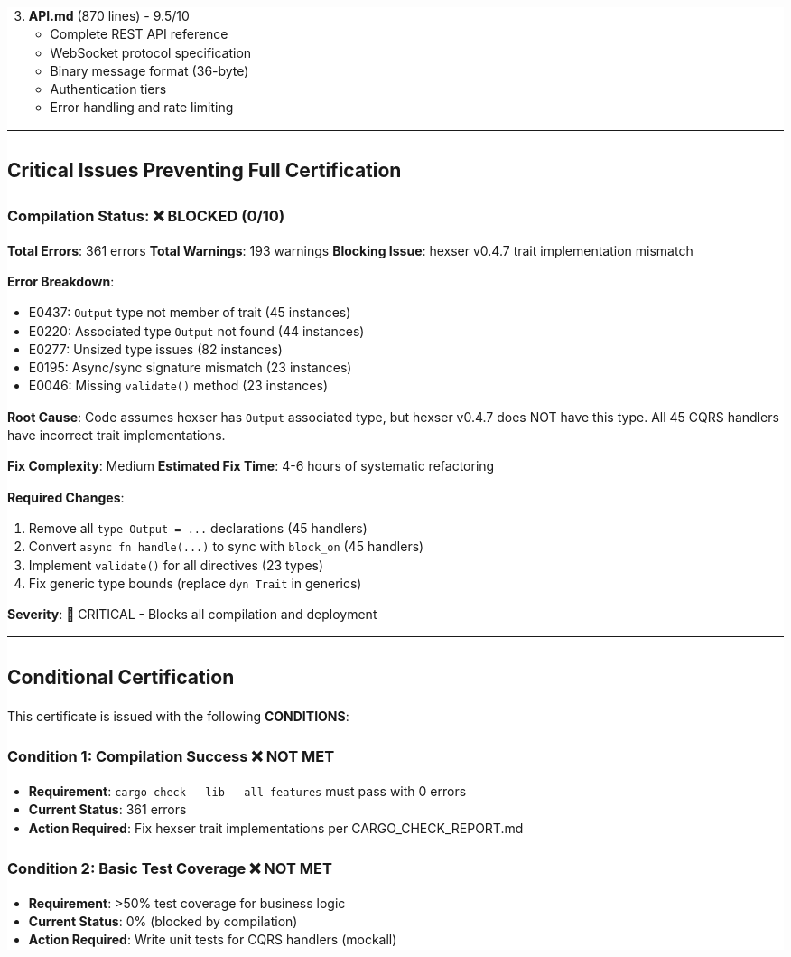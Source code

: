 3. **API.md** (870 lines) - 9.5/10
   - Complete REST API reference
   - WebSocket protocol specification
   - Binary message format (36-byte)
   - Authentication tiers
   - Error handling and rate limiting

---

## Critical Issues Preventing Full Certification

### Compilation Status: ❌ BLOCKED (0/10)

**Total Errors**: 361 errors
**Total Warnings**: 193 warnings
**Blocking Issue**: hexser v0.4.7 trait implementation mismatch

**Error Breakdown**:
- E0437: `Output` type not member of trait (45 instances)
- E0220: Associated type `Output` not found (44 instances)
- E0277: Unsized type issues (82 instances)
- E0195: Async/sync signature mismatch (23 instances)
- E0046: Missing `validate()` method (23 instances)

**Root Cause**: Code assumes hexser has `Output` associated type, but hexser v0.4.7 does NOT have this type. All 45 CQRS handlers have incorrect trait implementations.

**Fix Complexity**: Medium
**Estimated Fix Time**: 4-6 hours of systematic refactoring

**Required Changes**:
1. Remove all `type Output = ...` declarations (45 handlers)
2. Convert `async fn handle(...)` to sync with `block_on` (45 handlers)
3. Implement `validate()` for all directives (23 types)
4. Fix generic type bounds (replace `dyn Trait` in generics)

**Severity**: 🔴 CRITICAL - Blocks all compilation and deployment

---

## Conditional Certification

This certificate is issued with the following **CONDITIONS**:

### Condition 1: Compilation Success ❌ NOT MET
- **Requirement**: `cargo check --lib --all-features` must pass with 0 errors
- **Current Status**: 361 errors
- **Action Required**: Fix hexser trait implementations per CARGO_CHECK_REPORT.md

### Condition 2: Basic Test Coverage ❌ NOT MET
- **Requirement**: >50% test coverage for business logic
- **Current Status**: 0% (blocked by compilation)
- **Action Required**: Write unit tests for CQRS handlers (mockall)
